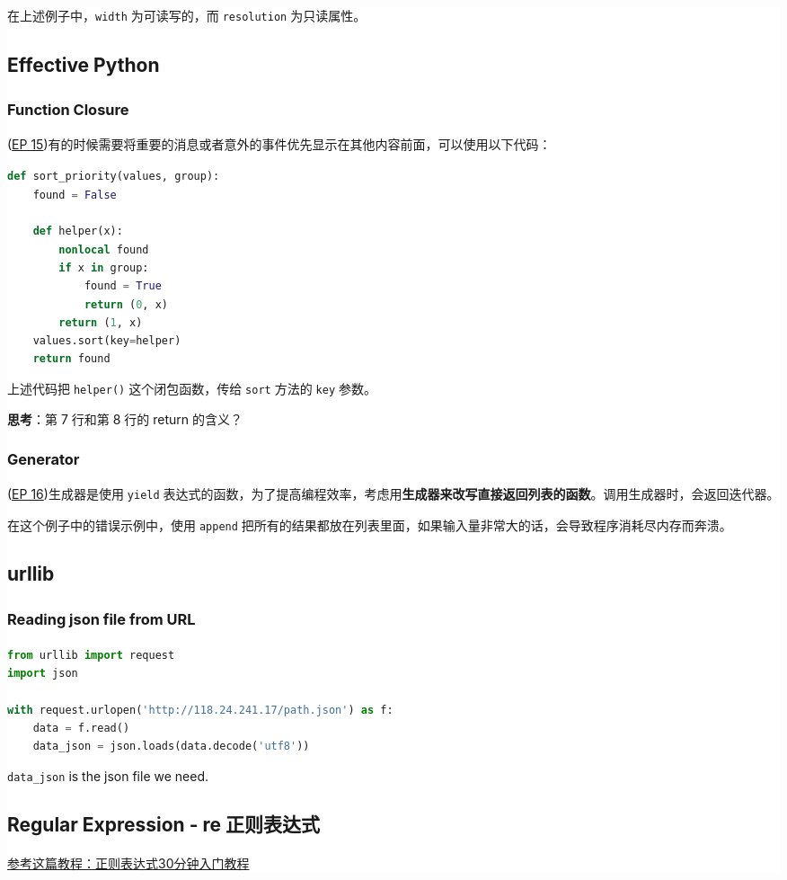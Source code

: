 在上述例子中，`width` 为可读写的，而 `resolution` 为只读属性。


## Effective Python

### Function Closure

([EP 15](https://github.com/chenweigao/_code/blob/master/Effective_Python/EP15.py))有的时候需要将重要的消息或者意外的事件优先显示在其他内容前面，可以使用以下代码：

```python
def sort_priority(values, group):
    found = False

    def helper(x):
        nonlocal found
        if x in group:
            found = True
            return (0, x)
        return (1, x)
    values.sort(key=helper)
    return found
```

上述代码把 `helper()` 这个闭包函数，传给 `sort` 方法的 `key` 参数。

**思考**：第 7 行和第 8 行的 return 的含义？

### Generator

([EP 16](https://github.com/chenweigao/_code/blob/master/Effective_Python/EP16.py))生成器是使用 `yield` 表达式的函数，为了提高编程效率，考虑用**生成器来改写直接返回列表的函数**。调用生成器时，会返回迭代器。

在这个例子中的错误示例中，使用 `append` 把所有的结果都放在列表里面，如果输入量非常大的话，会导致程序消耗尽内存而奔溃。

## urllib

### Reading json file from URL

```python
from urllib import request
import json

with request.urlopen('http://118.24.241.17/path.json') as f:
    data = f.read()
    data_json = json.loads(data.decode('utf8'))
```

`data_json` is the json file we need.

## Regular Expression - re 正则表达式

[参考这篇教程：正则表达式30分钟入门教程](https://deerchao.net/tutorials/regex/regex.htm)
